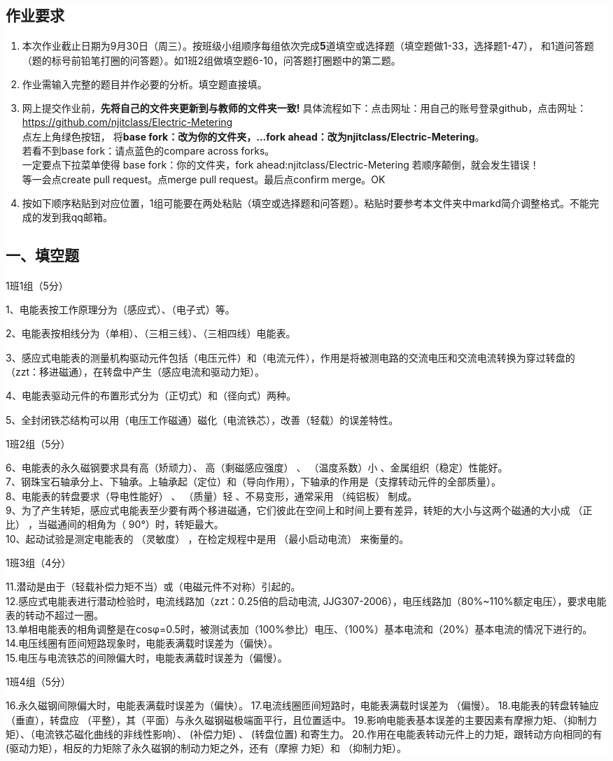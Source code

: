 ## 作业要求

1. 本次作业截止日期为9月30日（周三）。按班级小组顺序每组依次完成**5**道填空或选择题（填空题做1-33，选择题1-47），
和1道问答题（题的标号前铅笔打圈的问答题）。如1班2组做填空题6-10，问答题打圈题中的第二题。  

2. 作业需输入完整的题目并作必要的分析。填空题直接填。

3. 网上提交作业前，**先将自己的文件夹更新到与教师的文件夹一致!** 具体流程如下：点击网址：用自己的账号登录github，点击网址：https://github.com/njitclass/Electric-Metering  
点左上角绿色按钮，
将**base fork：改为你的文件夹，...fork ahead：改为njitclass/Electric-Metering**。   
若看不到base fork：请点蓝色的compare across forks。  
一定要点下拉菜单使得 base fork：你的文件夹，fork ahead:njitclass/Electric-Metering
若顺序颠倒，就会发生错误！  
等一会点create pull request。点merge pull request。最后点confirm merge。OK

3. 按如下顺序粘贴到对应位置，1组可能要在两处粘贴（填空或选择题和问答题）。粘贴时要参考本文件夹中markd简介调整格式。不能完成的发到我qq邮箱。

## 一、填空题

1班1组（5分）

1、电能表按工作原理分为（感应式）、（电子式）等。

2、电能表按相线分为（单相）、（三相三线）、（三相四线）电能表。

3、感应式电能表的测量机构驱动元件包括（电压元件）和（电流元件），作用是将被测电路的交流电压和交流电流转换为穿过转盘的（zzt：移进磁通），在转盘中产生（感应电流和驱动力矩）。

4、电能表驱动元件的布置形式分为（正切式）和（径向式）两种。

5、全封闭铁芯结构可以用（电压工作磁通）磁化（电流铁芯），改善（轻载）的误差特性。


1班2组（5分）

6、电能表的永久磁钢要求具有高（矫顽力）、 高（剩磁感应强度） 、 （温度系数）小 、金属组织（稳定）性能好。  
7、钢珠宝石轴承分上、下轴承。上轴承起（定位）和（导向作用），下轴承的作用是（支撑转动元件的全部质量）。  
8、电能表的转盘要求（导电性能好） 、 （质量）轻 、不易变形，通常采用 （纯铝板） 制成。  
9、为了产生转矩，感应式电能表至少要有两个移进磁通，它们彼此在空间上和时间上要有差异，转矩的大小与这两个磁通的大小成 （正比） ，当磁通间的相角为（ 90°）时，转矩最大。  
10、起动试验是测定电能表的 （灵敏度） ，在检定规程中是用 （最小启动电流） 来衡量的。  

1班3组（4分）

11.潜动是由于（轻载补偿力矩不当）或（电磁元件不对称）引起的。  
12.感应式电能表进行潜动检验时，电流线路加（zzt：0.25倍的启动电流, JJG307-2006），电压线路加（80%~110%额定电压），要求电能表的转动不超过一圈。  
13.单相电能表的相角调整是在cosφ=0.5时，被测试表加（100%参比）电压、（100%）基本电流和（20%）基本电流的情况下进行的。  
14.电压线圈有匝间短路现象时，电能表满载时误差为（偏快）。  
15.电压与电流铁芯的间隙偏大时，电能表满载时误差为（偏慢）。

1班4组（5分）

16.永久磁钢间隙偏大时，电能表满载时误差为（偏快）。
17.电流线圈匝间短路时，电能表满载时误差为 （偏慢）。
18.电能表的转盘转轴应（垂直），转盘应 （平整），其（平面）与永久磁钢磁极端面平行，且位置适中。
19.影响电能表基本误差的主要因素有摩擦力矩、（抑制力矩）、（电流铁芯磁化曲线的非线性影响）、 (补偿力矩) 、 (转盘位置)  和寄生力。
20.作用在电能表转动元件上的力矩，跟转动方向相同的有(驱动力矩），相反的力矩除了永久磁钢的制动力矩之外，还有（摩擦  力矩）和  （抑制力矩）。
